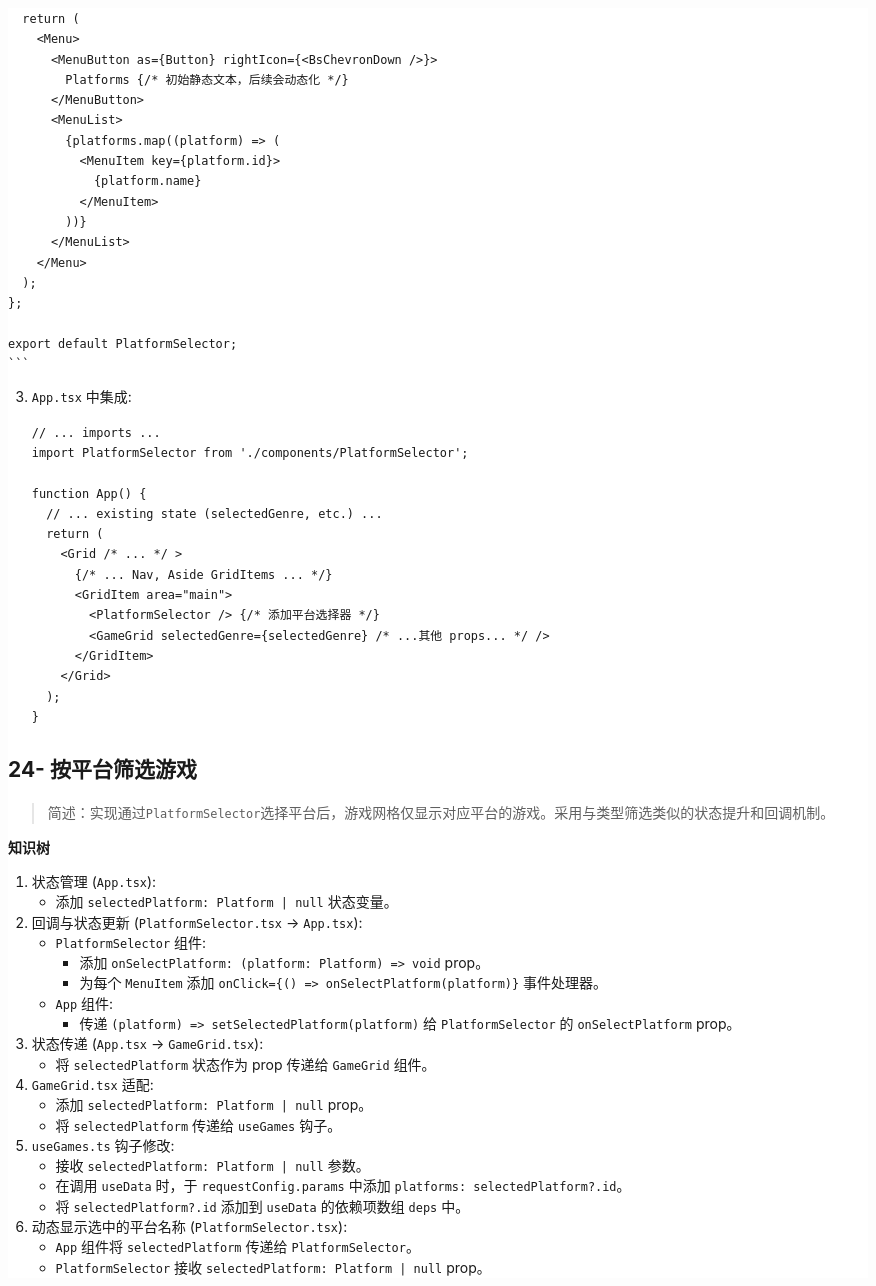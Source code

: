       return (
        <Menu>
          <MenuButton as={Button} rightIcon={<BsChevronDown />}>
            Platforms {/* 初始静态文本，后续会动态化 */}
          </MenuButton>
          <MenuList>
            {platforms.map((platform) => (
              <MenuItem key={platform.id}>
                {platform.name}
              </MenuItem>
            ))}
          </MenuList>
        </Menu>
      );
    };

    export default PlatformSelector;
    ```

3.  `App.tsx` 中集成:

    ```tsx
    // ... imports ...
    import PlatformSelector from './components/PlatformSelector';

    function App() {
      // ... existing state (selectedGenre, etc.) ...
      return (
        <Grid /* ... */ >
          {/* ... Nav, Aside GridItems ... */}
          <GridItem area="main">
            <PlatformSelector /> {/* 添加平台选择器 */}
            <GameGrid selectedGenre={selectedGenre} /* ...其他 props... */ />
          </GridItem>
        </Grid>
      );
    }
    ```

## 24- 按平台筛选游戏

> 简述：实现通过`PlatformSelector`选择平台后，游戏网格仅显示对应平台的游戏。采用与类型筛选类似的状态提升和回调机制。

**知识树**

1.  状态管理 (`App.tsx`):
    - 添加 `selectedPlatform: Platform | null` 状态变量。
2.  回调与状态更新 (`PlatformSelector.tsx` -> `App.tsx`):
    - `PlatformSelector` 组件:
        - 添加 `onSelectPlatform: (platform: Platform) => void` prop。
        - 为每个 `MenuItem` 添加 `onClick={() => onSelectPlatform(platform)}` 事件处理器。
    - `App` 组件:
        - 传递 `(platform) => setSelectedPlatform(platform)` 给 `PlatformSelector` 的 `onSelectPlatform` prop。
3.  状态传递 (`App.tsx` -> `GameGrid.tsx`):
    - 将 `selectedPlatform` 状态作为 prop 传递给 `GameGrid` 组件。
4.  `GameGrid.tsx` 适配:
    - 添加 `selectedPlatform: Platform | null` prop。
    - 将 `selectedPlatform` 传递给 `useGames` 钩子。
5.  `useGames.ts` 钩子修改:
    - 接收 `selectedPlatform: Platform | null` 参数。
    - 在调用 `useData` 时，于 `requestConfig.params` 中添加 `platforms: selectedPlatform?.id`。
    - 将 `selectedPlatform?.id` 添加到 `useData` 的依赖项数组 `deps` 中。
6.  动态显示选中的平台名称 (`PlatformSelector.tsx`):
    - `App` 组件将 `selectedPlatform` 传递给 `PlatformSelector`。
    - `PlatformSelector` 接收 `selectedPlatform: Platform | null` prop。